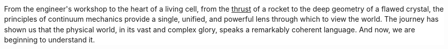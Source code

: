 From the engineer's workshop to the heart of a living cell, from the [thrust](@article_id:177396) of a rocket to the deep geometry of a flawed crystal, the principles of continuum mechanics provide a single, unified, and powerful lens through which to view the world. The journey has shown us that the physical world, in its vast and complex glory, speaks a remarkably coherent language. And now, we are beginning to understand it.